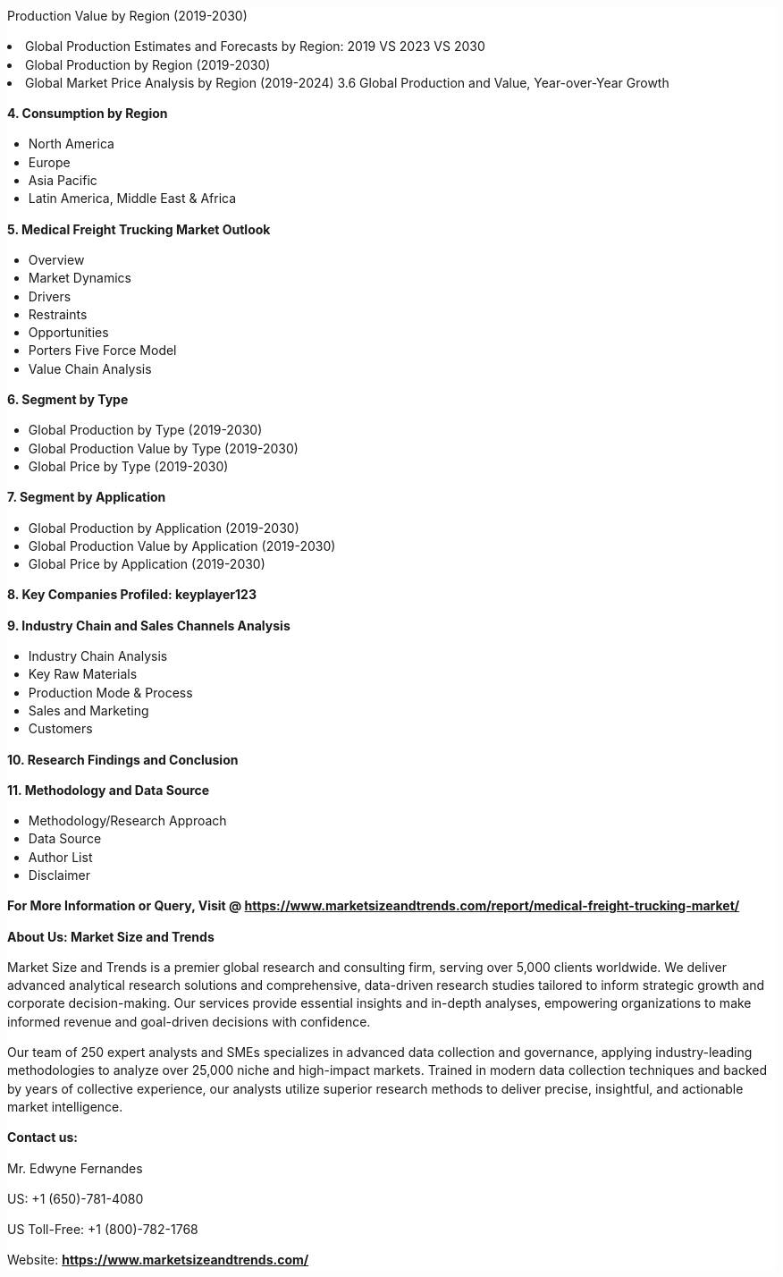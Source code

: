 Production Value by Region (2019-2030)</li><li>Global Production Estimates and Forecasts by Region: 2019 VS 2023 VS 2030</li><li>Global Production by Region (2019-2030)</li><li>Global Market Price Analysis by Region (2019-2024) 3.6 Global Production and Value, Year-over-Year Growth</li></ul><p><strong>4. Consumption by Region</strong></p><ul><li>North America</li><li>Europe</li><li>Asia Pacific</li><li>Latin America, Middle East &amp; Africa</li></ul><p><strong>5. Medical Freight Trucking Market Outlook</strong></p><ul><li>Overview</li><li>Market Dynamics</li><li>Drivers</li><li>Restraints</li><li>Opportunities</li><li>Porters Five Force Model</li><li>Value Chain Analysis&nbsp;</li></ul><p><strong>6. Segment by Type</strong></p><ul><li>Global Production by Type (2019-2030)</li><li>Global Production Value by Type (2019-2030)</li><li>Global Price by Type (2019-2030)</li></ul><p><strong>7. Segment by Application</strong></p><ul><li>Global Production by Application (2019-2030)</li><li>Global Production Value by Application (2019-2030)</li><li>Global Price by Application (2019-2030)</li></ul><p><strong>8. Key Companies Profiled: keyplayer123</strong></p><p><strong>9. Industry Chain and Sales Channels Analysis</strong></p><ul><li>Industry Chain Analysis</li><li>Key Raw Materials</li><li>Production Mode &amp; Process</li><li>Sales and Marketing</li><li>Customers</li></ul><p><strong>10. Research Findings and Conclusion</strong></p><p><strong>11. Methodology and Data Source</strong></p><ul><li>Methodology/Research Approach</li><li>Data Source</li><li>Author List</li><li>Disclaimer</li></ul></p><p><strong>For More Information or Query, Visit @ <a href="https://www.marketsizeandtrends.com/report/medical-freight-trucking-market/">https://www.marketsizeandtrends.com/report/medical-freight-trucking-market/</a></strong></p><p><strong>About Us: Market Size and Trends</strong></p><p>Market Size and Trends is a premier global research and consulting firm, serving over 5,000 clients worldwide. We deliver advanced analytical research solutions and comprehensive, data-driven research studies tailored to inform strategic growth and corporate decision-making. Our services provide essential insights and in-depth analyses, empowering organizations to make informed revenue and goal-driven decisions with confidence.</p><p>Our team of 250 expert analysts and SMEs specializes in advanced data collection and governance, applying industry-leading methodologies to analyze over 25,000 niche and high-impact markets. Trained in modern data collection techniques and backed by years of collective experience, our analysts utilize superior research methods to deliver precise, insightful, and actionable market intelligence.</p><p><strong>Contact us:</strong></p><p>Mr. Edwyne Fernandes</p><p>US: +1 (650)-781-4080</p><p>US Toll-Free: +1 (800)-782-1768</p><p>Website: <strong><a href="https://www.marketsizeandtrends.com/">https://www.marketsizeandtrends.com/</a></strong></p>
